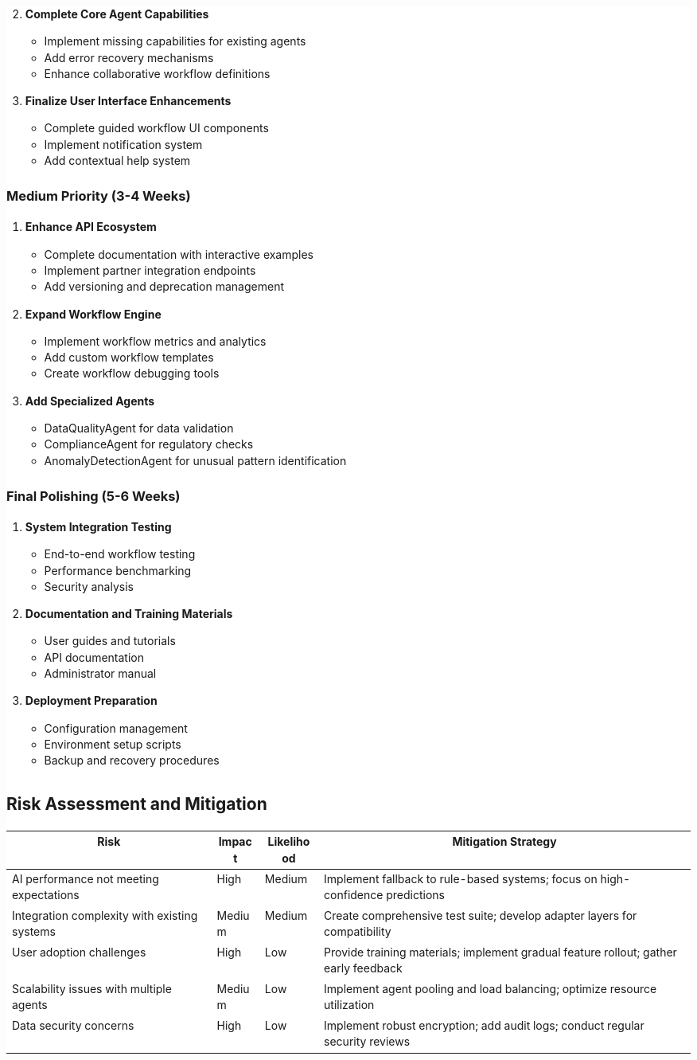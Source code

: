2. **Complete Core Agent Capabilities**
   - Implement missing capabilities for existing agents
   - Add error recovery mechanisms
   - Enhance collaborative workflow definitions

3. **Finalize User Interface Enhancements**
   - Complete guided workflow UI components
   - Implement notification system
   - Add contextual help system

### Medium Priority (3-4 Weeks)
1. **Enhance API Ecosystem**
   - Complete documentation with interactive examples
   - Implement partner integration endpoints
   - Add versioning and deprecation management

2. **Expand Workflow Engine**
   - Implement workflow metrics and analytics
   - Add custom workflow templates
   - Create workflow debugging tools

3. **Add Specialized Agents**
   - DataQualityAgent for data validation
   - ComplianceAgent for regulatory checks
   - AnomalyDetectionAgent for unusual pattern identification

### Final Polishing (5-6 Weeks)
1. **System Integration Testing**
   - End-to-end workflow testing
   - Performance benchmarking
   - Security analysis

2. **Documentation and Training Materials**
   - User guides and tutorials
   - API documentation
   - Administrator manual

3. **Deployment Preparation**
   - Configuration management
   - Environment setup scripts
   - Backup and recovery procedures

## Risk Assessment and Mitigation

| Risk | Impact | Likelihood | Mitigation Strategy |
| ---- | ------ | ---------- | ------------------- |
| AI performance not meeting expectations | High | Medium | Implement fallback to rule-based systems; focus on high-confidence predictions |
| Integration complexity with existing systems | Medium | Medium | Create comprehensive test suite; develop adapter layers for compatibility |
| User adoption challenges | High | Low | Provide training materials; implement gradual feature rollout; gather early feedback |
| Scalability issues with multiple agents | Medium | Low | Implement agent pooling and load balancing; optimize resource utilization |
| Data security concerns | High | Low | Implement robust encryption; add audit logs; conduct regular security reviews |
